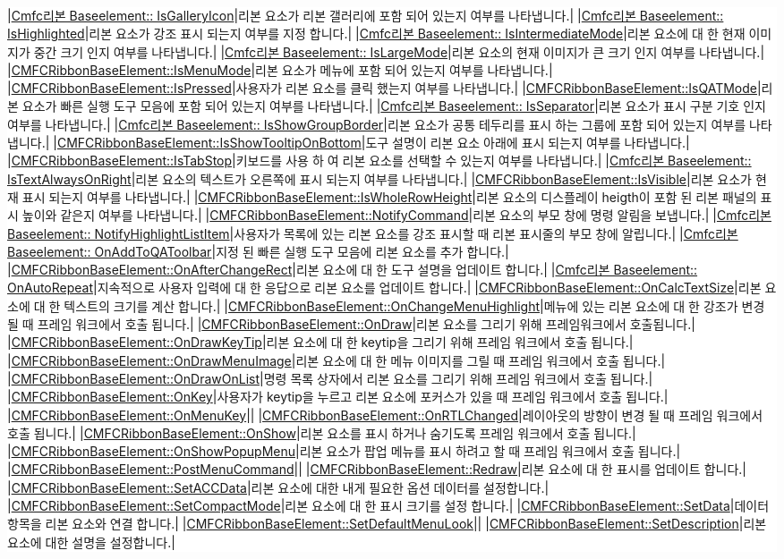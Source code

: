 |[Cmfc리본 Baseelement:: IsGalleryIcon](#isgalleryicon)|리본 요소가 리본 갤러리에 포함 되어 있는지 여부를 나타냅니다.|
|[Cmfc리본 Baseelement:: IsHighlighted](#ishighlighted)|리본 요소가 강조 표시 되는지 여부를 지정 합니다.|
|[Cmfc리본 Baseelement:: IsIntermediateMode](#isintermediatemode)|리본 요소에 대 한 현재 이미지가 중간 크기 인지 여부를 나타냅니다.|
|[Cmfc리본 Baseelement:: IsLargeMode](#islargemode)|리본 요소의 현재 이미지가 큰 크기 인지 여부를 나타냅니다.|
|[CMFCRibbonBaseElement::IsMenuMode](#ismenumode)|리본 요소가 메뉴에 포함 되어 있는지 여부를 나타냅니다.|
|[CMFCRibbonBaseElement::IsPressed](#ispressed)|사용자가 리본 요소를 클릭 했는지 여부를 나타냅니다.|
|[CMFCRibbonBaseElement::IsQATMode](#isqatmode)|리본 요소가 빠른 실행 도구 모음에 포함 되어 있는지 여부를 나타냅니다.|
|[Cmfc리본 Baseelement:: IsSeparator](#isseparator)|리본 요소가 표시 구분 기호 인지 여부를 나타냅니다.|
|[Cmfc리본 Baseelement:: IsShowGroupBorder](#isshowgroupborder)|리본 요소가 공통 테두리를 표시 하는 그룹에 포함 되어 있는지 여부를 나타냅니다.|
|[CMFCRibbonBaseElement::IsShowTooltipOnBottom](#isshowtooltiponbottom)|도구 설명이 리본 요소 아래에 표시 되는지 여부를 나타냅니다.|
|[CMFCRibbonBaseElement::IsTabStop](#istabstop)|키보드를 사용 하 여 리본 요소를 선택할 수 있는지 여부를 나타냅니다.|
|[Cmfc리본 Baseelement:: IsTextAlwaysOnRight](#istextalwaysonright)|리본 요소의 텍스트가 오른쪽에 표시 되는지 여부를 나타냅니다.|
|[CMFCRibbonBaseElement::IsVisible](#isvisible)|리본 요소가 현재 표시 되는지 여부를 나타냅니다.|
|[CMFCRibbonBaseElement::IsWholeRowHeight](#iswholerowheight)|리본 요소의 디스플레이 heigth이 포함 된 리본 패널의 표시 높이와 같은지 여부를 나타냅니다.|
|[CMFCRibbonBaseElement::NotifyCommand](#notifycommand)|리본 요소의 부모 창에 명령 알림을 보냅니다.|
|[Cmfc리본 Baseelement:: NotifyHighlightListItem](#notifyhighlightlistitem)|사용자가 목록에 있는 리본 요소를 강조 표시할 때 리본 표시줄의 부모 창에 알립니다.|
|[Cmfc리본 Baseelement:: OnAddToQAToolbar](#onaddtoqatoolbar)|지정 된 빠른 실행 도구 모음에 리본 요소를 추가 합니다.|
|[CMFCRibbonBaseElement::OnAfterChangeRect](#onafterchangerect)|리본 요소에 대 한 도구 설명을 업데이트 합니다.|
|[Cmfc리본 Baseelement:: OnAutoRepeat](#onautorepeat)|지속적으로 사용자 입력에 대 한 응답으로 리본 요소를 업데이트 합니다.|
|[CMFCRibbonBaseElement::OnCalcTextSize](#oncalctextsize)|리본 요소에 대 한 텍스트의 크기를 계산 합니다.|
|[CMFCRibbonBaseElement::OnChangeMenuHighlight](#onchangemenuhighlight)|메뉴에 있는 리본 요소에 대 한 강조가 변경 될 때 프레임 워크에서 호출 됩니다.|
|[CMFCRibbonBaseElement::OnDraw](#ondraw)|리본 요소를 그리기 위해 프레임워크에서 호출됩니다.|
|[CMFCRibbonBaseElement::OnDrawKeyTip](#ondrawkeytip)|리본 요소에 대 한 keytip을 그리기 위해 프레임 워크에서 호출 됩니다.|
|[CMFCRibbonBaseElement::OnDrawMenuImage](#ondrawmenuimage)|리본 요소에 대 한 메뉴 이미지를 그릴 때 프레임 워크에서 호출 됩니다.|
|[CMFCRibbonBaseElement::OnDrawOnList](#ondrawonlist)|명령 목록 상자에서 리본 요소를 그리기 위해 프레임 워크에서 호출 됩니다.|
|[CMFCRibbonBaseElement::OnKey](#onkey)|사용자가 keytip을 누르고 리본 요소에 포커스가 있을 때 프레임 워크에서 호출 됩니다.|
|[CMFCRibbonBaseElement::OnMenuKey](#onmenukey)||
|[CMFCRibbonBaseElement::OnRTLChanged](#onrtlchanged)|레이아웃의 방향이 변경 될 때 프레임 워크에서 호출 됩니다.|
|[CMFCRibbonBaseElement::OnShow](#onshow)|리본 요소를 표시 하거나 숨기도록 프레임 워크에서 호출 됩니다.|
|[CMFCRibbonBaseElement::OnShowPopupMenu](#onshowpopupmenu)|리본 요소가 팝업 메뉴를 표시 하려고 할 때 프레임 워크에서 호출 됩니다.|
|[CMFCRibbonBaseElement::PostMenuCommand](#postmenucommand)||
|[CMFCRibbonBaseElement::Redraw](#redraw)|리본 요소에 대 한 표시를 업데이트 합니다.|
|[CMFCRibbonBaseElement::SetACCData](#setaccdata)|리본 요소에 대한 내게 필요한 옵션 데이터를 설정합니다.|
|[CMFCRibbonBaseElement::SetCompactMode](#setcompactmode)|리본 요소에 대 한 표시 크기를 설정 합니다.|
|[CMFCRibbonBaseElement::SetData](#setdata)|데이터 항목을 리본 요소와 연결 합니다.|
|[CMFCRibbonBaseElement::SetDefaultMenuLook](#setdefaultmenulook)||
|[CMFCRibbonBaseElement::SetDescription](#setdescription)|리본 요소에 대한 설명을 설정합니다.|